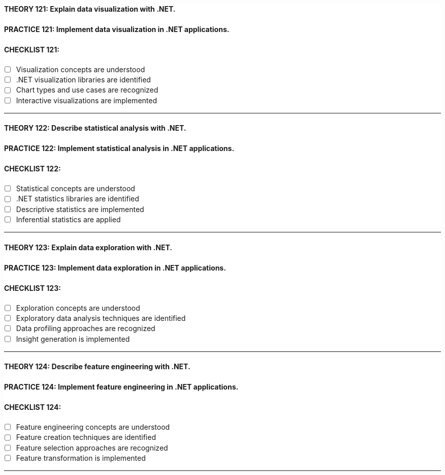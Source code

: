 
#### THEORY 121: Explain data visualization with .NET.

#### PRACTICE 121: Implement data visualization in .NET applications.

#### CHECKLIST 121:

- [ ] Visualization concepts are understood
- [ ] .NET visualization libraries are identified
- [ ] Chart types and use cases are recognized
- [ ] Interactive visualizations are implemented

---

#### THEORY 122: Describe statistical analysis with .NET.

#### PRACTICE 122: Implement statistical analysis in .NET applications.

#### CHECKLIST 122:

- [ ] Statistical concepts are understood
- [ ] .NET statistics libraries are identified
- [ ] Descriptive statistics are implemented
- [ ] Inferential statistics are applied

---

#### THEORY 123: Explain data exploration with .NET.

#### PRACTICE 123: Implement data exploration in .NET applications.

#### CHECKLIST 123:

- [ ] Exploration concepts are understood
- [ ] Exploratory data analysis techniques are identified
- [ ] Data profiling approaches are recognized
- [ ] Insight generation is implemented

---

#### THEORY 124: Describe feature engineering with .NET.

#### PRACTICE 124: Implement feature engineering in .NET applications.

#### CHECKLIST 124:

- [ ] Feature engineering concepts are understood
- [ ] Feature creation techniques are identified
- [ ] Feature selection approaches are recognized
- [ ] Feature transformation is implemented

---